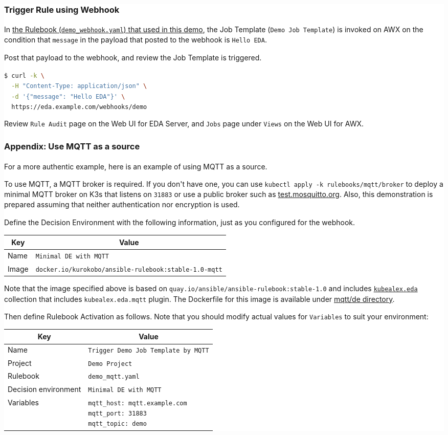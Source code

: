 ### Trigger Rule using Webhook

In [the Rulebook (`demo_webhook.yaml`) that used in this demo](demo_webhook.yaml), the Job Template (`Demo Job Template`) is invoked on AWX on the condition that `message` in the payload that posted to the webhook is `Hello EDA`.

Post that payload to the webhook, and review the Job Template is triggered.

```bash
$ curl -k \
  -H "Content-Type: application/json" \
  -d '{"message": "Hello EDA"}' \
  https://eda.example.com/webhooks/demo
```

Review `Rule Audit` page on the Web UI for EDA Server, and `Jobs` page under `Views` on the Web UI for AWX.

### Appendix: Use MQTT as a source

For a more authentic example, here is an example of using MQTT as a source.

To use MQTT, a MQTT broker is required. If you don't have one, you can use `kubectl apply -k rulebooks/mqtt/broker` to deploy a minimal MQTT broker on K3s that listens on `31883` or use a public broker such as [test.mosquitto.org](https://test.mosquitto.org/). Also, this demonstration is prepared assuming that neither authentication nor encryption is used.

Define the Decision Environment with the following information, just as you configured for the webhook.

| Key | Value |
| - | - |
| Name | `Minimal DE with MQTT` |
| Image | `docker.io/kurokobo/ansible-rulebook:stable-1.0-mqtt` |

Note that the image specified above is based on `quay.io/ansible/ansible-rulebook:stable-1.0` and includes [`kubealex.eda`](https://galaxy.ansible.com/ui/repo/published/kubealex/eda/) collection that includes `kubealex.eda.mqtt` plugin. The Dockerfile for this image is available under [mqtt/de directory](./mqtt/de).

Then define Rulebook Activation as follows. Note that you should modify actual values for `Variables` to suit your environment:

| Key | Value |
| - | - |
| Name | `Trigger Demo Job Template by MQTT` |
| Project | `Demo Project` |
| Rulebook | `demo_mqtt.yaml` |
| Decision environment | `Minimal DE with MQTT` |
| Variables | `mqtt_host: mqtt.example.com`<br>`mqtt_port: 31883`<br>`mqtt_topic: demo` |
